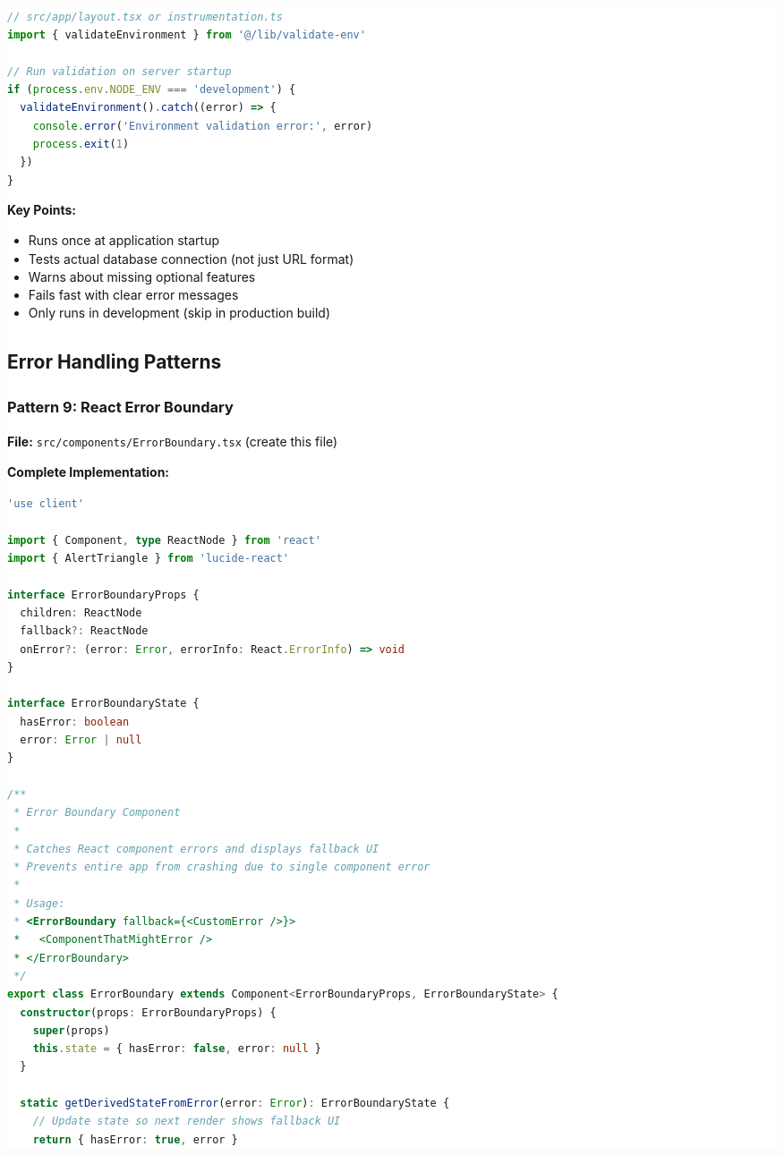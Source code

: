 ```typescript
// src/app/layout.tsx or instrumentation.ts
import { validateEnvironment } from '@/lib/validate-env'

// Run validation on server startup
if (process.env.NODE_ENV === 'development') {
  validateEnvironment().catch((error) => {
    console.error('Environment validation error:', error)
    process.exit(1)
  })
}
```

**Key Points:**
- Runs once at application startup
- Tests actual database connection (not just URL format)
- Warns about missing optional features
- Fails fast with clear error messages
- Only runs in development (skip in production build)

## Error Handling Patterns

### Pattern 9: React Error Boundary

**File:** `src/components/ErrorBoundary.tsx` (create this file)

**Complete Implementation:**

```typescript
'use client'

import { Component, type ReactNode } from 'react'
import { AlertTriangle } from 'lucide-react'

interface ErrorBoundaryProps {
  children: ReactNode
  fallback?: ReactNode
  onError?: (error: Error, errorInfo: React.ErrorInfo) => void
}

interface ErrorBoundaryState {
  hasError: boolean
  error: Error | null
}

/**
 * Error Boundary Component
 *
 * Catches React component errors and displays fallback UI
 * Prevents entire app from crashing due to single component error
 *
 * Usage:
 * <ErrorBoundary fallback={<CustomError />}>
 *   <ComponentThatMightError />
 * </ErrorBoundary>
 */
export class ErrorBoundary extends Component<ErrorBoundaryProps, ErrorBoundaryState> {
  constructor(props: ErrorBoundaryProps) {
    super(props)
    this.state = { hasError: false, error: null }
  }

  static getDerivedStateFromError(error: Error): ErrorBoundaryState {
    // Update state so next render shows fallback UI
    return { hasError: true, error }
```